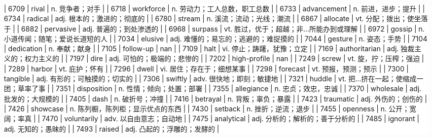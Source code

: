 | 6709 | rival | n. 竞争者；对手 |
| 6718 | workforce | n. 劳动力；工人总数，职工总数 |
| 6733 | advancement | n. 前进，进步；提升 |
| 6734 | radical | adj. 根本的；激进的；彻底的 |
| 6780 | stream | n. 溪流；流动；光线；潮流 |
| 6867 | allocate | vt. 分配；拨出；使坐落于 |
| 6882 | pervasive | adj. 普遍的；到处渗透的 |
| 6968 | surpass | vt. 胜过，优于；超越；非…所能办到或理解 |
| 6972 | gossip | n. 小道传闻；随笔；爱说长道短的人 |
| 7034 | elusive | adj. 难懂的；易忘的；逃避的；难捉摸的 |
| 7044 | gesture | n. 姿态；手势 |
| 7104 | dedication | n. 奉献；献身 |
| 7105 | follow-up | nan |
| 7109 | halt | vi. 停止；踌躇，犹豫；立定 |
| 7169 | authoritarian | adj. 独裁主义的；权力主义的 |
| 7197 | dire | adj. 可怕的；极端的；悲惨的 |
| 7202 | high-profile | nan |
| 7249 | screw | vt. 旋，拧；压榨；强迫 |
| 7289 | harbor | vt. 庇护；怀有 |
| 7296 | dwell | vi. 居住；存在于；细想某事 |
| 7298 | forecast | vt. 预报，预测；预示 |
| 7300 | tangible | adj. 有形的；可触摸的；切实的 |
| 7306 | swiftly | adv. 很快地；即刻；敏捷地 |
| 7321 | huddle | vt. 把...挤在一起；使缩成一团；草率了事 |
| 7351 | disposition | n. 性情；倾向；处置；部署 |
| 7355 | allegiance | n. 忠贞；效忠，忠诚 |
| 7370 | wholesale | adj. 批发的；大规模的 |
| 7405 | dash | n. 破折号；冲撞 |
| 7416 | betrayal | n. 背叛；辜负；暴露 |
| 7423 | traumatic | adj. 外伤的；创伤的 |
| 7426 | showcase | n. 陈列橱，陈列柜；显示优点的东西 |
| 7430 | setback | n. 挫折；逆流；退步 |
| 7455 | openness | n. 公开；宽阔；率真 |
| 7470 | voluntarily | adv. 以自由意志；自动地 |
| 7475 | analytical | adj. 分析的；解析的；善于分析的 |
| 7485 | ignorant | adj. 无知的；愚昧的 |
| 7493 | raised | adj. 凸起的；浮雕的；发酵的 |
